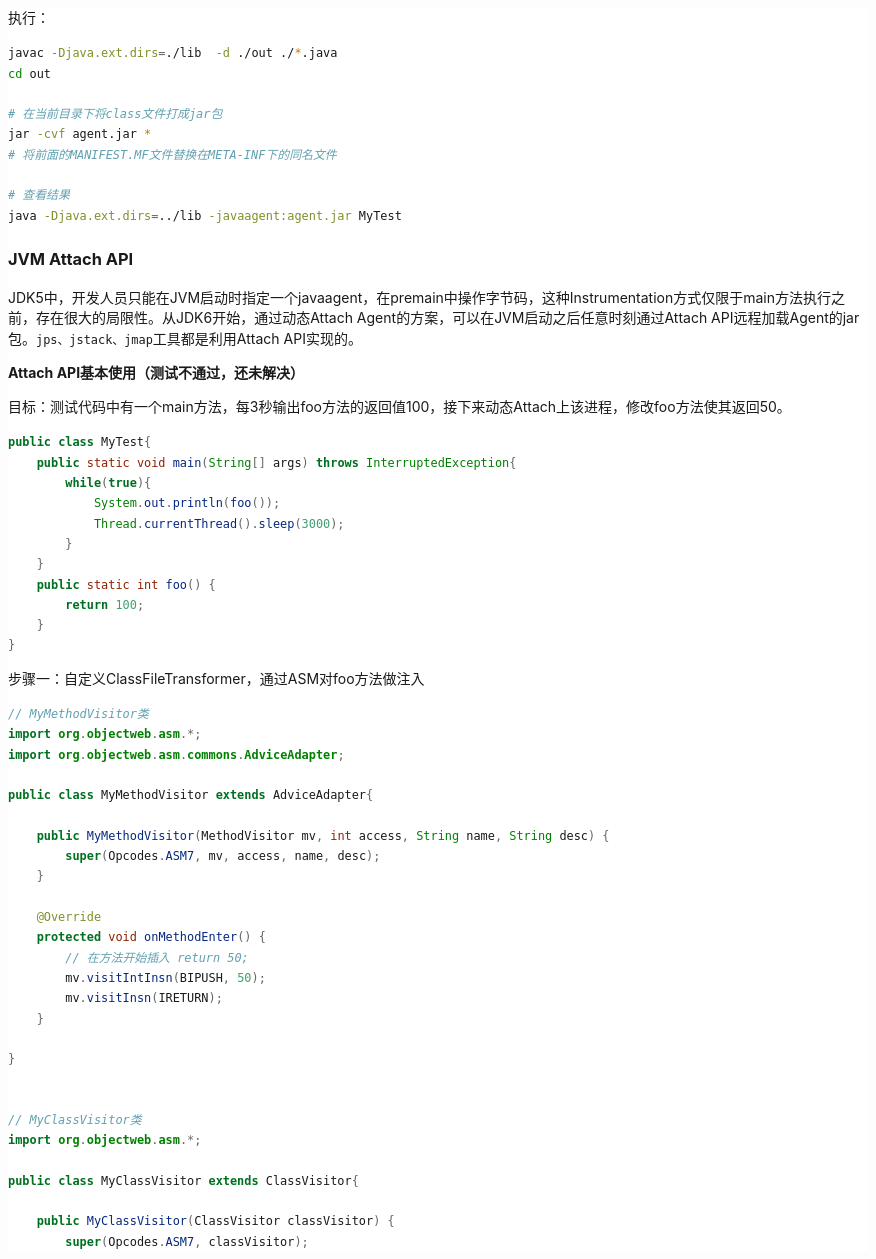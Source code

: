 执行：

```sh
javac -Djava.ext.dirs=./lib  -d ./out ./*.java
cd out

# 在当前目录下将class文件打成jar包
jar -cvf agent.jar *
# 将前面的MANIFEST.MF文件替换在META-INF下的同名文件

# 查看结果
java -Djava.ext.dirs=../lib -javaagent:agent.jar MyTest
```

### JVM Attach API

JDK5中，开发人员只能在JVM启动时指定一个javaagent，在premain中操作字节码，这种Instrumentation方式仅限于main方法执行之前，存在很大的局限性。从JDK6开始，通过动态Attach Agent的方案，可以在JVM启动之后任意时刻通过Attach API远程加载Agent的jar包。`jps、jstack、jmap`工具都是利用Attach API实现的。

**Attach API基本使用（测试不通过，还未解决）**

目标：测试代码中有一个main方法，每3秒输出foo方法的返回值100，接下来动态Attach上该进程，修改foo方法使其返回50。

```java
public class MyTest{
	public static void main(String[] args) throws InterruptedException{
		while(true){
			System.out.println(foo());
			Thread.currentThread().sleep(3000);
		}
	}
	public static int foo() {
		return 100;
	}
}
```

步骤一：自定义ClassFileTransformer，通过ASM对foo方法做注入

```java
// MyMethodVisitor类
import org.objectweb.asm.*;
import org.objectweb.asm.commons.AdviceAdapter;

public class MyMethodVisitor extends AdviceAdapter{
	
	public MyMethodVisitor(MethodVisitor mv, int access, String name, String desc) {
		super(Opcodes.ASM7, mv, access, name, desc);
	}
    
	@Override
	protected void onMethodEnter() {
		// 在方法开始插入 return 50;
		mv.visitIntInsn(BIPUSH, 50);
		mv.visitInsn(IRETURN);
	}
    
}


// MyClassVisitor类
import org.objectweb.asm.*;

public class MyClassVisitor extends ClassVisitor{
    
	public MyClassVisitor(ClassVisitor classVisitor) {
		super(Opcodes.ASM7, classVisitor);
```
